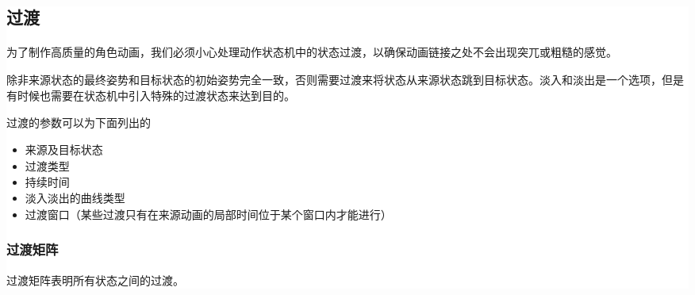 ## 过渡

为了制作高质量的角色动画，我们必须小心处理动作状态机中的状态过渡，以确保动画链接之处不会出现突兀或粗糙的感觉。

除非来源状态的最终姿势和目标状态的初始姿势完全一致，否则需要过渡来将状态从来源状态跳到目标状态。淡入和淡出是一个选项，但是有时候也需要在状态机中引入特殊的过渡状态来达到目的。

过渡的参数可以为下面列出的

- 来源及目标状态
- 过渡类型
- 持续时间
- 淡入淡出的曲线类型
- 过渡窗口（某些过渡只有在来源动画的局部时间位于某个窗口内才能进行）

### 过渡矩阵

过渡矩阵表明所有状态之间的过渡。